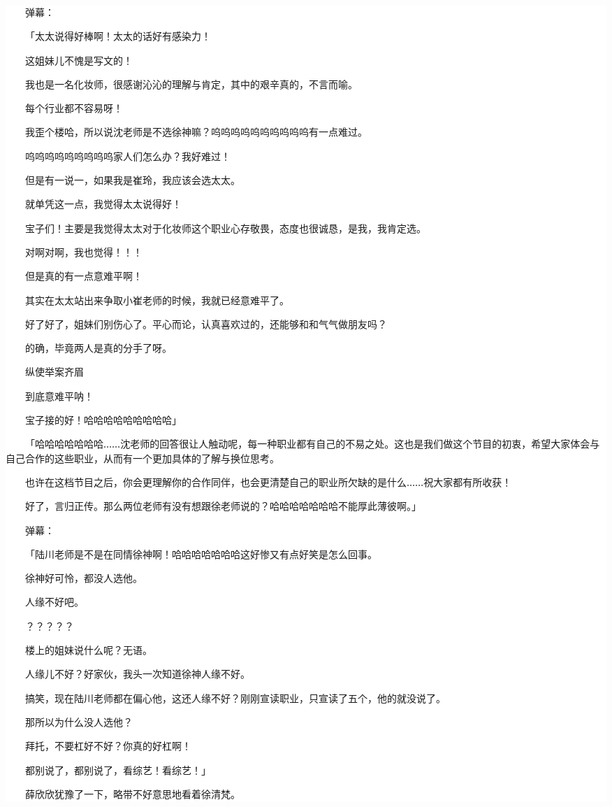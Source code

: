 &emsp;&emsp;弹幕：  
  
&emsp;&emsp;「太太说得好棒啊！太太的话好有感染力！  
  
&emsp;&emsp;这姐妹儿不愧是写文的！  
  
&emsp;&emsp;我也是一名化妆师，很感谢沁沁的理解与肯定，其中的艰辛真的，不言而喻。  
  
&emsp;&emsp;每个行业都不容易呀！  
  
&emsp;&emsp;我歪个楼哈，所以说沈老师是不选徐神嘛？呜呜呜呜呜呜呜呜呜呜有一点难过。  
  
&emsp;&emsp;呜呜呜呜呜呜呜呜呜家人们怎么办？我好难过！  
  
&emsp;&emsp;但是有一说一，如果我是崔玲，我应该会选太太。  
  
&emsp;&emsp;就单凭这一点，我觉得太太说得好！  
  
&emsp;&emsp;宝子们！主要是我觉得太太对于化妆师这个职业心存敬畏，态度也很诚恳，是我，我肯定选。  
  
&emsp;&emsp;对啊对啊，我也觉得！！！  
  
&emsp;&emsp;但是真的有一点意难平啊！  
  
&emsp;&emsp;其实在太太站出来争取小崔老师的时候，我就已经意难平了。  
  
&emsp;&emsp;好了好了，姐妹们别伤心了。平心而论，认真喜欢过的，还能够和和气气做朋友吗？  
  
&emsp;&emsp;的确，毕竟两人是真的分手了呀。  
  
&emsp;&emsp;纵使举案齐眉  
  
&emsp;&emsp;到底意难平呐！  
  
&emsp;&emsp;宝子接的好！哈哈哈哈哈哈哈哈哈」  
  
&emsp;&emsp;「哈哈哈哈哈哈哈……沈老师的回答很让人触动呢，每一种职业都有自己的不易之处。这也是我们做这个节目的初衷，希望大家体会与自己合作的这些职业，从而有一个更加具体的了解与换位思考。  
  
&emsp;&emsp;也许在这档节目之后，你会更理解你的合作同伴，也会更清楚自己的职业所欠缺的是什么……祝大家都有所收获！  
  
&emsp;&emsp;好了，言归正传。那么两位老师有没有想跟徐老师说的？哈哈哈哈哈哈哈不能厚此薄彼啊。」  
  
&emsp;&emsp;弹幕：  
  
&emsp;&emsp;「陆川老师是不是在同情徐神啊！哈哈哈哈哈哈哈这好惨又有点好笑是怎么回事。  
  
&emsp;&emsp;徐神好可怜，都没人选他。  
  
&emsp;&emsp;人缘不好吧。  
  
&emsp;&emsp;？？？？？  
  
&emsp;&emsp;楼上的姐妹说什么呢？无语。  
  
&emsp;&emsp;人缘儿不好？好家伙，我头一次知道徐神人缘不好。  
  
&emsp;&emsp;搞笑，现在陆川老师都在偏心他，这还人缘不好？刚刚宣读职业，只宣读了五个，他的就没说了。  
  
&emsp;&emsp;那所以为什么没人选他？  
  
&emsp;&emsp;拜托，不要杠好不好？你真的好杠啊！  
  
&emsp;&emsp;都别说了，都别说了，看综艺！看综艺！」  
  
&emsp;&emsp;薛欣欣犹豫了一下，略带不好意思地看着徐清梵。  
  